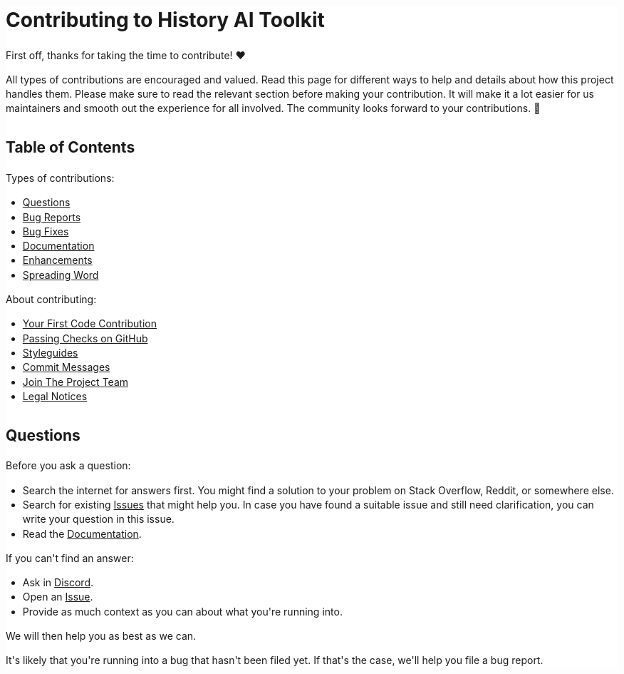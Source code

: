 
# Contributing to History AI Toolkit

First off, thanks for taking the time to contribute! ❤️

All types of contributions are encouraged and valued. Read this page for different ways to help and details about how this project handles them. Please make sure to read the relevant section before making your contribution. It will make it a lot easier for us maintainers and smooth out the experience for all involved. The community looks forward to your contributions. 🎉


## Table of Contents

Types of contributions:

- [Questions](#questions)
- [Bug Reports](#bug-reports)
- [Bug Fixes](#bug-fixes)
- [Documentation](#improving-the-documentation)
- [Enhancements](#suggesting-enhancements)
- [Spreading Word](#spreading-word)

About contributing:

- [Your First Code Contribution](#your-first-code-contribution)
- [Passing Checks on GitHub](#passing-checks-on-github)
- [Styleguides](#styleguides)
- [Commit Messages](#commit-messages)
- [Join The Project Team](#join-the-project-team)
- [Legal Notices](#legal-notices)



## Questions

Before you ask a question:

* Search the internet for answers first. You might find a solution to your problem on Stack Overflow, Reddit, or somewhere else.
* Search for existing [Issues](https://github.com/historysciencelab/HistoryAIToolkit/issues) that might help you. In case you have found a suitable issue and still need clarification, you can write your question in this issue. 
* Read the [Documentation](https://historyaitoolkit.readthedocs.io/).

If you can't find an answer:

- Ask in [Discord](https://discord.gg/WvqytcHfnD).
- Open an [Issue](https://github.com/historysciencelab/HistoryAIToolkit/issues/new).
- Provide as much context as you can about what you're running into.

We will then help you as best as we can.

It's likely that you're running into a bug that hasn't been filed yet. If that's the case, we'll help you file a bug report.

